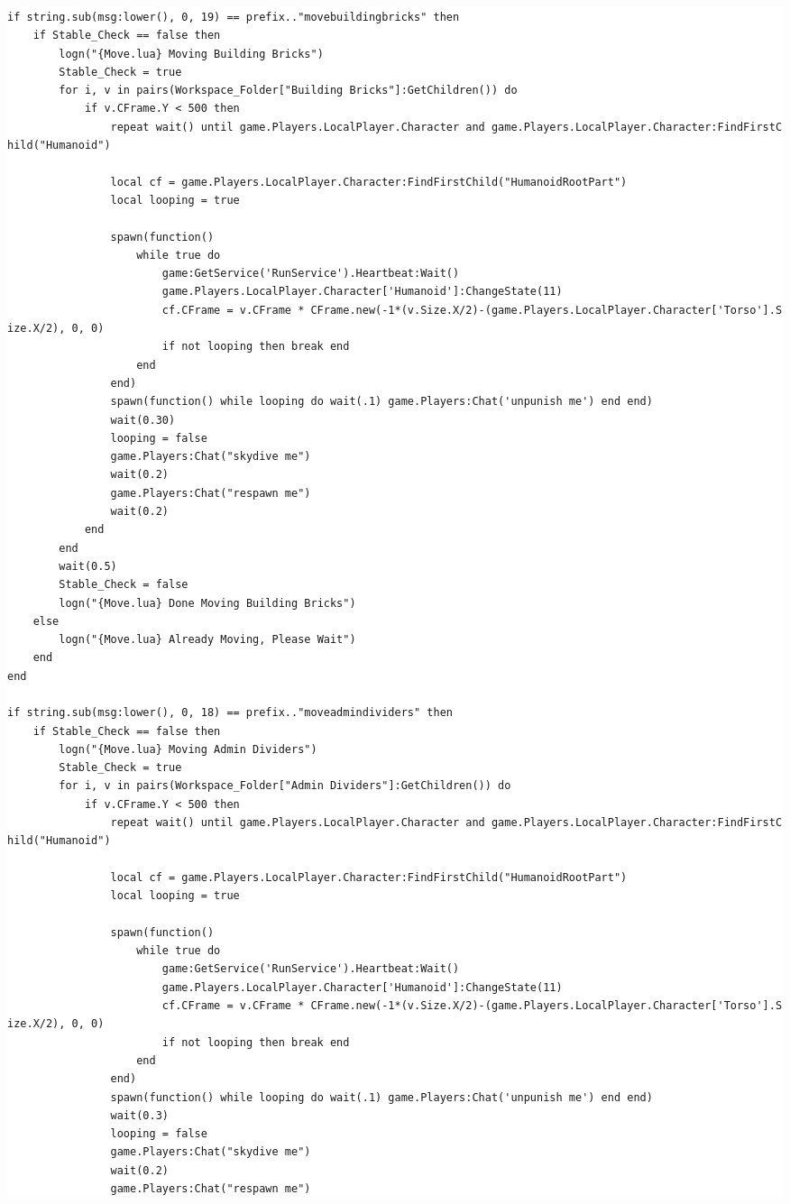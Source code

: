 	
	if string.sub(msg:lower(), 0, 19) == prefix.."movebuildingbricks" then
        if Stable_Check == false then
            logn("{Move.lua} Moving Building Bricks")
            Stable_Check = true
            for i, v in pairs(Workspace_Folder["Building Bricks"]:GetChildren()) do
                if v.CFrame.Y < 500 then
                    repeat wait() until game.Players.LocalPlayer.Character and game.Players.LocalPlayer.Character:FindFirstChild("Humanoid")

                    local cf = game.Players.LocalPlayer.Character:FindFirstChild("HumanoidRootPart")
                    local looping = true

                    spawn(function()
                        while true do
                            game:GetService('RunService').Heartbeat:Wait()
                            game.Players.LocalPlayer.Character['Humanoid']:ChangeState(11)
                            cf.CFrame = v.CFrame * CFrame.new(-1*(v.Size.X/2)-(game.Players.LocalPlayer.Character['Torso'].Size.X/2), 0, 0)
                            if not looping then break end
                        end
                    end)
                    spawn(function() while looping do wait(.1) game.Players:Chat('unpunish me') end end)
                    wait(0.30)
                    looping = false
                    game.Players:Chat("skydive me")
                    wait(0.2)
					game.Players:Chat("respawn me")
                    wait(0.2)
                end
            end
            wait(0.5)
            Stable_Check = false
            logn("{Move.lua} Done Moving Building Bricks")
        else
            logn("{Move.lua} Already Moving, Please Wait")
        end
	end
	
	if string.sub(msg:lower(), 0, 18) == prefix.."moveadmindividers" then
        if Stable_Check == false then
            logn("{Move.lua} Moving Admin Dividers")
            Stable_Check = true
            for i, v in pairs(Workspace_Folder["Admin Dividers"]:GetChildren()) do
                if v.CFrame.Y < 500 then
                    repeat wait() until game.Players.LocalPlayer.Character and game.Players.LocalPlayer.Character:FindFirstChild("Humanoid")

                    local cf = game.Players.LocalPlayer.Character:FindFirstChild("HumanoidRootPart")
                    local looping = true

                    spawn(function()
                        while true do
                            game:GetService('RunService').Heartbeat:Wait()
                            game.Players.LocalPlayer.Character['Humanoid']:ChangeState(11)
                            cf.CFrame = v.CFrame * CFrame.new(-1*(v.Size.X/2)-(game.Players.LocalPlayer.Character['Torso'].Size.X/2), 0, 0)
                            if not looping then break end
                        end
                    end)
                    spawn(function() while looping do wait(.1) game.Players:Chat('unpunish me') end end)
                    wait(0.3)
                    looping = false
                    game.Players:Chat("skydive me")
                    wait(0.2)
					game.Players:Chat("respawn me")